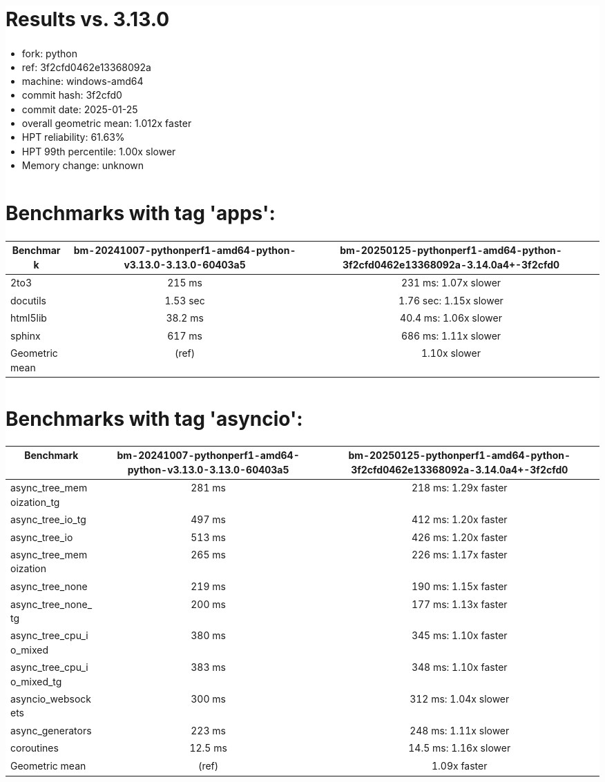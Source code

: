 # Results vs. 3.13.0

- fork: python
- ref: 3f2cfd0462e13368092a
- machine: windows-amd64
- commit hash: 3f2cfd0
- commit date: 2025-01-25
- overall geometric mean: 1.012x faster
- HPT reliability: 61.63%
- HPT 99th percentile: 1.00x slower
- Memory change: unknown

Benchmarks with tag 'apps':
===========================

| Benchmark      | bm-20241007-pythonperf1-amd64-python-v3.13.0-3.13.0-60403a5 | bm-20250125-pythonperf1-amd64-python-3f2cfd0462e13368092a-3.14.0a4+-3f2cfd0 |
|----------------|:-----------------------------------------------------------:|:---------------------------------------------------------------------------:|
| 2to3           | 215 ms                                                      | 231 ms: 1.07x slower                                                        |
| docutils       | 1.53 sec                                                    | 1.76 sec: 1.15x slower                                                      |
| html5lib       | 38.2 ms                                                     | 40.4 ms: 1.06x slower                                                       |
| sphinx         | 617 ms                                                      | 686 ms: 1.11x slower                                                        |
| Geometric mean | (ref)                                                       | 1.10x slower                                                                |

Benchmarks with tag 'asyncio':
==============================

| Benchmark                  | bm-20241007-pythonperf1-amd64-python-v3.13.0-3.13.0-60403a5 | bm-20250125-pythonperf1-amd64-python-3f2cfd0462e13368092a-3.14.0a4+-3f2cfd0 |
|----------------------------|:-----------------------------------------------------------:|:---------------------------------------------------------------------------:|
| async_tree_memoization_tg  | 281 ms                                                      | 218 ms: 1.29x faster                                                        |
| async_tree_io_tg           | 497 ms                                                      | 412 ms: 1.20x faster                                                        |
| async_tree_io              | 513 ms                                                      | 426 ms: 1.20x faster                                                        |
| async_tree_memoization     | 265 ms                                                      | 226 ms: 1.17x faster                                                        |
| async_tree_none            | 219 ms                                                      | 190 ms: 1.15x faster                                                        |
| async_tree_none_tg         | 200 ms                                                      | 177 ms: 1.13x faster                                                        |
| async_tree_cpu_io_mixed    | 380 ms                                                      | 345 ms: 1.10x faster                                                        |
| async_tree_cpu_io_mixed_tg | 383 ms                                                      | 348 ms: 1.10x faster                                                        |
| asyncio_websockets         | 300 ms                                                      | 312 ms: 1.04x slower                                                        |
| async_generators           | 223 ms                                                      | 248 ms: 1.11x slower                                                        |
| coroutines                 | 12.5 ms                                                     | 14.5 ms: 1.16x slower                                                       |
| Geometric mean             | (ref)                                                       | 1.09x faster                                                                |
